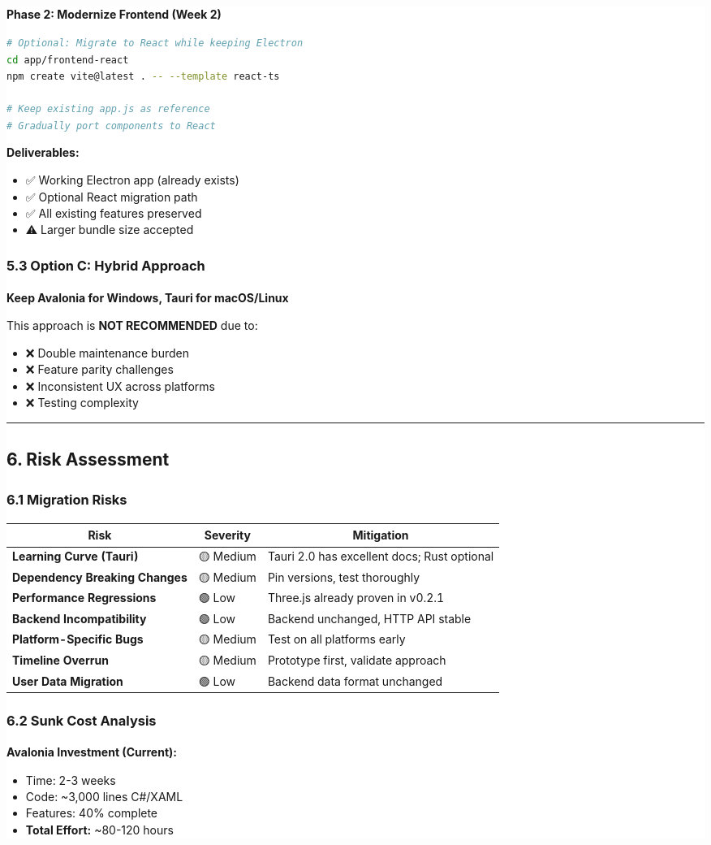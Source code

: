 
**Phase 2: Modernize Frontend (Week 2)**
```bash
# Optional: Migrate to React while keeping Electron
cd app/frontend-react
npm create vite@latest . -- --template react-ts

# Keep existing app.js as reference
# Gradually port components to React
```

**Deliverables:**
- ✅ Working Electron app (already exists)
- ✅ Optional React migration path
- ✅ All existing features preserved
- ⚠️ Larger bundle size accepted

### 5.3 Option C: Hybrid Approach

**Keep Avalonia for Windows, Tauri for macOS/Linux**

This approach is **NOT RECOMMENDED** due to:
- ❌ Double maintenance burden
- ❌ Feature parity challenges
- ❌ Inconsistent UX across platforms
- ❌ Testing complexity

---

## 6. Risk Assessment

### 6.1 Migration Risks

| Risk | Severity | Mitigation |
|------|----------|------------|
| **Learning Curve (Tauri)** | 🟡 Medium | Tauri 2.0 has excellent docs; Rust optional |
| **Dependency Breaking Changes** | 🟡 Medium | Pin versions, test thoroughly |
| **Performance Regressions** | 🟢 Low | Three.js already proven in v0.2.1 |
| **Backend Incompatibility** | 🟢 Low | Backend unchanged, HTTP API stable |
| **Platform-Specific Bugs** | 🟡 Medium | Test on all platforms early |
| **Timeline Overrun** | 🟡 Medium | Prototype first, validate approach |
| **User Data Migration** | 🟢 Low | Backend data format unchanged |

### 6.2 Sunk Cost Analysis

**Avalonia Investment (Current):**
- Time: 2-3 weeks
- Code: ~3,000 lines C#/XAML
- Features: 40% complete
- **Total Effort:** ~80-120 hours
